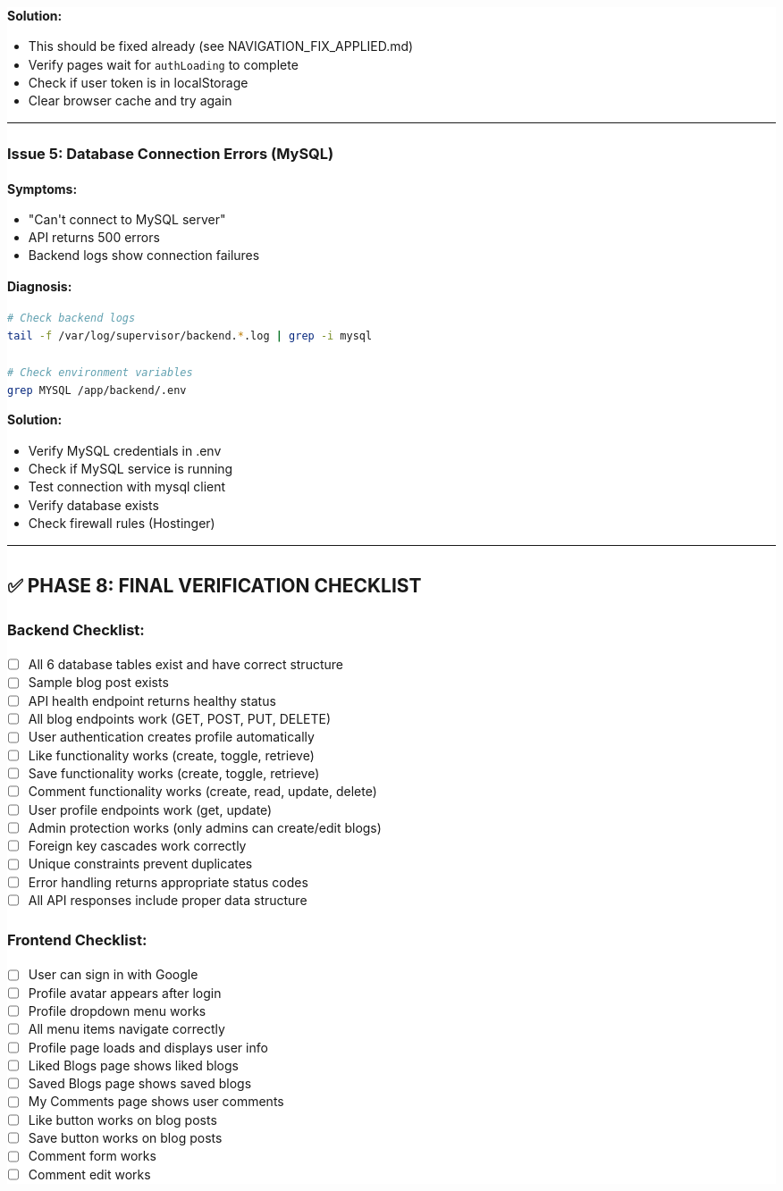 **Solution:**
- This should be fixed already (see NAVIGATION_FIX_APPLIED.md)
- Verify pages wait for `authLoading` to complete
- Check if user token is in localStorage
- Clear browser cache and try again

---

### **Issue 5: Database Connection Errors (MySQL)**

**Symptoms:**
- "Can't connect to MySQL server"
- API returns 500 errors
- Backend logs show connection failures

**Diagnosis:**
```bash
# Check backend logs
tail -f /var/log/supervisor/backend.*.log | grep -i mysql

# Check environment variables
grep MYSQL /app/backend/.env
```

**Solution:**
- Verify MySQL credentials in .env
- Check if MySQL service is running
- Test connection with mysql client
- Verify database exists
- Check firewall rules (Hostinger)

---

## ✅ **PHASE 8: FINAL VERIFICATION CHECKLIST**

### **Backend Checklist:**
- [ ] All 6 database tables exist and have correct structure
- [ ] Sample blog post exists
- [ ] API health endpoint returns healthy status
- [ ] All blog endpoints work (GET, POST, PUT, DELETE)
- [ ] User authentication creates profile automatically
- [ ] Like functionality works (create, toggle, retrieve)
- [ ] Save functionality works (create, toggle, retrieve)
- [ ] Comment functionality works (create, read, update, delete)
- [ ] User profile endpoints work (get, update)
- [ ] Admin protection works (only admins can create/edit blogs)
- [ ] Foreign key cascades work correctly
- [ ] Unique constraints prevent duplicates
- [ ] Error handling returns appropriate status codes
- [ ] All API responses include proper data structure

### **Frontend Checklist:**
- [ ] User can sign in with Google
- [ ] Profile avatar appears after login
- [ ] Profile dropdown menu works
- [ ] All menu items navigate correctly
- [ ] Profile page loads and displays user info
- [ ] Liked Blogs page shows liked blogs
- [ ] Saved Blogs page shows saved blogs
- [ ] My Comments page shows user comments
- [ ] Like button works on blog posts
- [ ] Save button works on blog posts
- [ ] Comment form works
- [ ] Comment edit works
